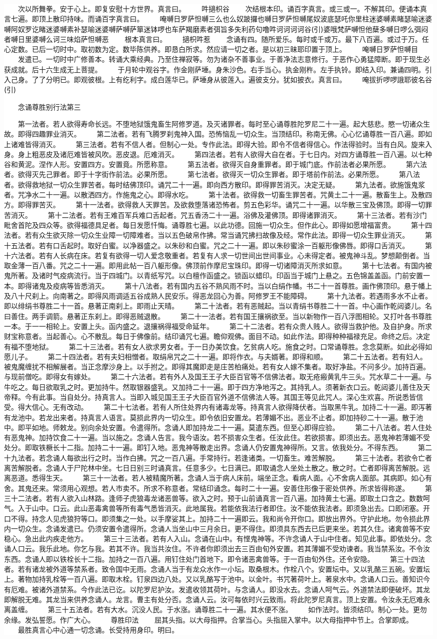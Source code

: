　　次以所舞拳。安于心上。即复安慰十方世界。真言曰。
　　吽擿枳谷
　　次结根本印。诵百字真言。或三或一。不解其印。便诵本真言七遍。即顶上散印持味。而诵百字真言曰。
　　唵嚩日罗萨怛嚩三么也么奴跛攞也嚩日罗萨怛嚩尾奴波底瑟吒你里柱迷婆嚩素睹瑟喻迷婆嚩阿奴罗讫睹迷婆嚩素补瑟喻迷婆嚩萨嚩萨箪迷钵啰也车萨羯磨素者弭旨多失利药句噜吽诃诃诃诃谷(引)婆哦梵萨嚩怛他蘖多嚩日啰么弭闷者嚩日里婆嚩么诃三味焰萨怛嚩恶
　　根本真言曰。
　　擿枳吽惹
　　念诵有四。随所爱乐。每时或千或万。最下八百遍。或过于万。任心定数。已后一切时中。取初数为定。数毕陈供养。即恳白所求。然应请一切之者。是以初三昧耶印置于顶上。
　　唵嚩日罗萨怛嚩目
　　发遣已。一切时中广修善本。转诵大乘经典。乃至住禅寂等。勿为诸杂不善事业。于善净法志意修行。于恶作心勇猛障断。即于现生必获成就。后十六生成无上菩提。
　　于月轮中观谷字。作金刚萨埵。身朱沙色。右手当心。执金刚杵。左手执铃。即结入印。兼诵四明。引入己身。了了分明已。即观彼根。上有纥利字。成白莲华已。萨埵身从彼莲入。遍彼支分。犹如披衣。真言曰。
　　唵拔折啰啰誐耶彼名谷(引)

　　念诵尊胜别行法第三

　　第一法者。若人欲得寿命长远。不堕地狱饿鬼畜生阿修罗道。及灭诸罪者。每时至心诵尊胜陀罗尼二十一遍。起大慈悲。愍一切诸众生故。即得四趣罪业消灭。
　　第二法者。若有飞腾罗刹鬼神入国。恐怖恼乱一切众生。当顶结印。称南无佛。心心忆诵尊胜一百八遍。即如上诸难皆得消灭。
　　第三法者。若有不信人者。但制心一处。专作此法。即得大验。即令不信者得信心。作法得验时。当有白风。旋来入身。身上粗恶皮及诸厄难皆被风吹。恶皮退。厄难消灭。
　　第四法者。若有人欲得大自在者。于七日内。对四方诵尊胜一百八遍。以七种谷和黄泥。涅作人形。安置四方。安置竟。所愿称意。
　　第五法者。欲得灭自身重罪者。即于城门底。作前法者必果所愿。
　　第六法者。欲得灭先己罪者。即于十字街作前法。必果所愿。
　　第七法者。欲得灭一切众生罪者。即于塔前作前法。必果所愿。
　　第八法者。欲得救地狱一切众生罪苦者。每时结佛顶印。诵咒二十一遍。即向西方散印。即得罪苦消灭。决定无疑。
　　第九法者。欲施饿鬼浆者。咒净水二十一遍。以散洒四方。作施鬼之心。即得水吃。
　　第十法者。欲得救一切畜生罪苦者。咒黄土二十一遍。散畜生上。及散四方。即得罪苦灭。
　　第十一法者。欲得救人天罪苦。及欲救堕落诸恐怖者。剪五色彩华。诵咒二十一遍。以华散三宝及佛顶。即得一切罪苦消灭。
　　第十二法者。若有王难百军兵难口舌起者。咒五香汤二十一遍。浴佛及灌佛顶。即得诸罪消灭。
　　第十三法者。若有沙门毗舍首陀及四众等。欲得福德具足者。每日发愿忏悔。诵尊胜七遍。以此功德。回施一切众生。但作此心。即得如愿增福富贵。
　　第十四法者。若有众生欲灭除一切众生业障一切障难者。当以五色破帛作拂。常当诵咒拂扫故像及经。常作此法。即得一切众生罪业消灭。
　　第十五法者。若有口舌起时。取好白蜜。以净器盛之。以朱砂和白蜜。咒之二十一遍。即以朱砂蜜涂一百躯形像佛唇。即得口舌消灭。
　　第十六法者。若有人长病在床。若复有欲得一切人爱念敬重者。若复有人求一切世间出世间事业。心未得定者。被鬼神斗乱。梦想颠倒者。当取金薄一百八番。咒之二十一遍。即用此帖一百八躯形像。佛顶前作摩尼宝珠印。即得一切诸障消灭所求如意。
　　第十七法者。有国内被鬼所著。及诸时气疫病流行。当于四城门。以青纸写咒。以白檀作函盛之。锁函以蜡印。印函当于城门上悬之。五色锦盖盖函。门前安置一本。即得诸鬼及疫病等皆悉消灭。
　　第十八法者。若有国内五谷不熟风雨不时。当以白绢作幡。书二十一首尊胜。画作佛顶印。悬于幡上及八十尺刹上。向南著之。即得风雨调适五谷成熟人民安乐。得恶龙回心为善。阿修罗王不能障碍。
　　第十九法者。若遇雨多水不止者。即以绯绢书尊胜二十一首。悬著正南刹上。即雨止天晴。
　　第二十法者。若有恶贼起。当以青绢书尊胜二十一首。中心画作乾闼婆儿。名曰善住。两手调箭。悬著正东刹上。即得恶贼退散。
　　第二十一法者。若有国王攘祸欲至。当以新物作一百八浮图相轮。又打叶各书尊胜一本。于一一相轮上。安置上头。函内盛之。退攘祸得福受命延年。
　　第二十二法者。若有众贵人贱人。欲得当救护他。及自护身。所求财宝称意者。当起善心。心不散乱。每日于佛像前。结印诵咒七遍。瞻仰观佛。面目不动。如此作法。即得种种福禄充足。命终之后。决定有福不堕地狱。
　　第二十三法者。若有女人欲求男女者。于一日办美饮食。乞贫病人吃。施食之时。口常诵尊胜。念念莫断。如此必得如愿儿子。
　　第二十四法者。若有夫妇相憎者。取绢帛咒之二十一遍。即将作衣。与夫婿著。即得和顺。
　　第二十五法者。若有妇人。被鬼魔缠扰不相解展者。当正念摩沙身上。以手拊之。即得其魔即走是庄苦柏痛处。若有女人嫁不集者。取好净盐。不问多少。加持百遍。与现前僧吃。即得女有嫁处。
　　第二十六法者。若有外人及国王王子大臣百官等不信佛法者。取无疮瘢黄乳牛三头。咒水草二十一遍。与牛吃之。每日欲取乳之时。更加持牛。然取银器盛乳。又加持二十一遍。即于四方净地泻之。其持乳人。须著新衣口云。乾闼婆儿善住及天帝释。今有此事。当自处分。持真言人。当即入城见国王王子大臣百官外道不信佛法人等。其国王等见此咒人。深心生欢喜。所说悉皆信受。得大信心。无有改动。
　　第二十七法者。若有人所住处界内有诸毒龙等。持真言人欲得降伏者。当取黑牛乳。加持二十一遍。即泻著有龙池中。若龙出来者。持真言人语言。莫损此界内一切众生。即令依旧安置龙。若薄媚不出。恶业不止者。即加持砂二十一遍。散于池中。即平如地。师敕龙。别向余处安置。令遣得所。念诵人即加持龙二十一遍。莫遣东西。但至心即得应验。
　　第二十八法者。若人住处有恶鬼神。加持饮食二十一遍。当以施之。念诵人告言。我今语汝。若不损害众生者。任汝此住。若欲损害。即须出去。恶鬼神若薄媚不受处分。即取铁橛长十二指。加持二十一遍。即钉入地。恶鬼神等散走出界。念诵人仍安置鬼神得所。又言。依我处分。不得东西。
　　第二十九法者。若念诵人每欲出行之时。当作白拂。咒之一百八遍。手常持行。若逢诸类。一切畜生。难苦解脱。
　　第三十法者。若欲令亡者离苦解脱者。念诵人于尸陀林中坐。七日日别三时诵真言。任意多少。七日满已。即取诵念人坐处土散之。散之时。亡者即得离苦解脱。远离恶道。悉得生天。
　　第三十一法者。若人被精魔所著。念诵人当于病人床前。端坐正念。看病人面。心不舍病人面部。其病即。如心有舍。其鬼还来。常须用心观想。若人市卖不。所求不称意者。常结印诵念。每时二十一遍。安善住形像于密处供养。所求皆得称遂。
　　第三十二法者。若有人欲入山林路。逢师子虎狼毒龙诸恶兽等。欲入之时。预于山前诵真言一百八遍。加持黄土七遍。即取土口含之。数数呵气。入于山中。口云。此山恶毒禽兽等所有毒气悉皆消灭。此地属我。若能依我法行者即住。汝不能依我法者。即须急出去。口即闭塞。开口不得。持念人见虎狼狩等口。即须集之一处。以手摩娑其上。加持二十一遍即云。我和尚令开你口。即放出界外。守护此地。勿令损此界内一切众生。念诵发遣已。仍须安置令遣得所。念诵人当坐山中三月余日。更不得住。即须具东西去已后更来坐。若其久住。诸禽兽等不安稳心。急出此内疾走他方。
　　第三十三法者。若有人入山。念诵在山中。有悭鬼神等。不许念诵人于山中住者。知见此事。即依处分。念诵人口云。我乐此地。你乞与我。若其不许。我当共汝住。不许者你即须出去三百由旬外安置。若其薄媚不受劝谏者。我当禁系汝。不令汝东西。念诵人即以铁栓长十二指。加持之一百八遍。用钉住处门首地下。即令诸恶禽兽等。于一百由旬外住。还令安隐。
　　第三十四法者。若有诸龙被外道等禁系者。致令国中无雨。念诵人当于有龙众水作一小坛。取桑根木。作栓八个。安置坛中。又以乳酪三五碗。安置坛上。著物加持乳栓等一百八遍。即取木栓。钉泉四边八处。又以乳酪写于池中。以金叶。书咒著荷叶上。著泉水中。念诵人口云。善知识今有厄难。被诸外道禁系。今作此法已讫。以陀罗尼护汝。发遣收领其荷叶。与念诵人。即没水去。念诵人呵气云。外道禁法即便破坏。其龙即解脱无难。其龙当来供养念诵人。龙言。曹主有处分否。念诵人云。汝可每依时兴云致雨。将此陀罗尼真言。顶上安置。令汝永无厄难永离盖缠。
　　第三十五法者。若有大水。沉没人民。于水涨。诵尊胜二十一遍。其水便不涨。
　　如作法时。皆须结印。制心一处。更勿余缘。发弘誓愿。作广大心。
　　尊胜印法
　　屈其头指。以大母指押。合掌当心。头指屈入掌中。以大母指押中节上。合掌即成。
　　最胜真言心中心通一切念诵。长受持用身印。明曰。